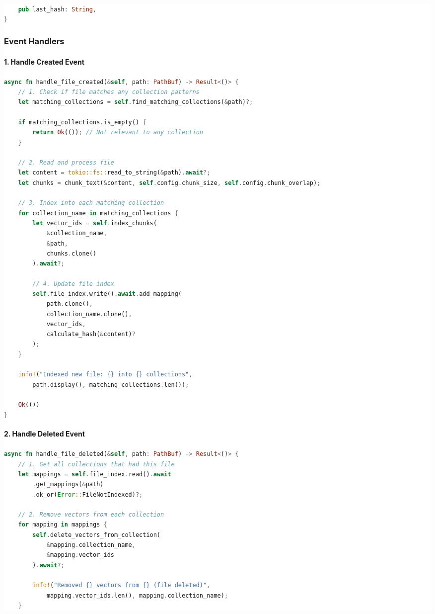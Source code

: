 ```rust
    pub last_hash: String,
}
```

### Event Handlers

#### 1. Handle Created Event

```rust
async fn handle_file_created(&self, path: PathBuf) -> Result<()> {
    // 1. Check if file matches any collection patterns
    let matching_collections = self.find_matching_collections(&path)?;
    
    if matching_collections.is_empty() {
        return Ok(()); // Not relevant to any collection
    }
    
    // 2. Read and process file
    let content = tokio::fs::read_to_string(&path).await?;
    let chunks = chunk_text(&content, self.config.chunk_size, self.config.chunk_overlap);
    
    // 3. Index into each matching collection
    for collection_name in matching_collections {
        let vector_ids = self.index_chunks(
            &collection_name,
            &path,
            chunks.clone()
        ).await?;
        
        // 4. Update file index
        self.file_index.write().await.add_mapping(
            path.clone(),
            collection_name.clone(),
            vector_ids,
            calculate_hash(&content)?
        );
    }
    
    info!("Indexed new file: {} into {} collections", 
        path.display(), matching_collections.len());
    
    Ok(())
}
```

#### 2. Handle Deleted Event

```rust
async fn handle_file_deleted(&self, path: PathBuf) -> Result<()> {
    // 1. Get all collections that had this file
    let mappings = self.file_index.read().await
        .get_mappings(&path)
        .ok_or(Error::FileNotIndexed)?;
    
    // 2. Remove vectors from each collection
    for mapping in mappings {
        self.delete_vectors_from_collection(
            &mapping.collection_name,
            &mapping.vector_ids
        ).await?;
        
        info!("Removed {} vectors from {} (file deleted)",
            mapping.vector_ids.len(), mapping.collection_name);
    }
```